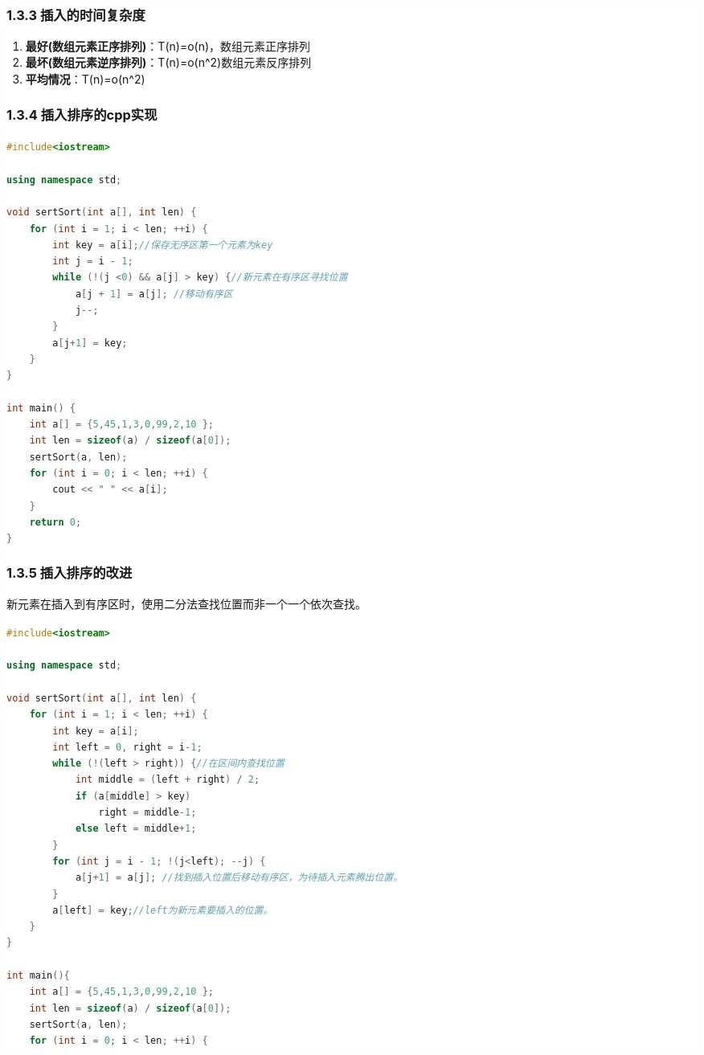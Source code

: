### 1.3.3 插入的时间复杂度
1. **最好(数组元素正序排列)**：T(n)=o(n)，数组元素正序排列 
2. **最坏(数组元素逆序排列)**：T(n)=o(n^2)数组元素反序排列 
3. **平均情况**：T(n)=o(n^2)

### 1.3.4 插入排序的cpp实现
```cpp
#include<iostream>

using namespace std;

void sertSort(int a[], int len) {
    for (int i = 1; i < len; ++i) {
        int key = a[i];//保存无序区第一个元素为key
        int j = i - 1;
        while (!(j <0) && a[j] > key) {//新元素在有序区寻找位置
            a[j + 1] = a[j]; //移动有序区
            j--;
        }
        a[j+1] = key;
    }
}

int main() {
    int a[] = {5,45,1,3,0,99,2,10 };
    int len = sizeof(a) / sizeof(a[0]);
    sertSort(a, len);
    for (int i = 0; i < len; ++i) {
        cout << " " << a[i];
    }
    return 0;
}
```

### 1.3.5 插入排序的改进
新元素在插入到有序区时，使用二分法查找位置而非一个一个依次查找。
```cpp
#include<iostream>

using namespace std;

void sertSort(int a[], int len) {
    for (int i = 1; i < len; ++i) {
        int key = a[i];
        int left = 0, right = i-1;
        while (!(left > right)) {//在区间内查找位置
            int middle = (left + right) / 2;
            if (a[middle] > key)
                right = middle-1;
            else left = middle+1;
        }
        for (int j = i - 1; !(j<left); --j) {
            a[j+1] = a[j]; //找到插入位置后移动有序区，为待插入元素腾出位置。
        }
        a[left] = key;//left为新元素要插入的位置。
    }
}

int main(){
    int a[] = {5,45,1,3,0,99,2,10 };
    int len = sizeof(a) / sizeof(a[0]);
    sertSort(a, len);
    for (int i = 0; i < len; ++i) {
```